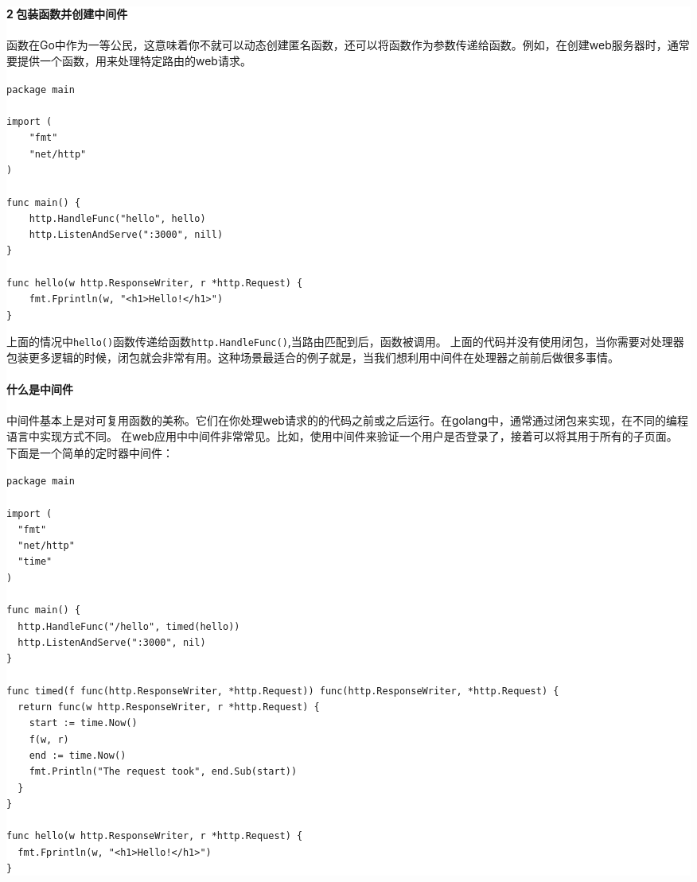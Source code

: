 #### 2 包装函数并创建中间件
函数在Go中作为一等公民，这意味着你不就可以动态创建匿名函数，还可以将函数作为参数传递给函数。例如，在创建web服务器时，通常要提供一个函数，用来处理特定路由的web请求。
```golang
package main

import (
    "fmt"
    "net/http"
)

func main() {
    http.HandleFunc("hello", hello)
    http.ListenAndServe(":3000", nill)
}

func hello(w http.ResponseWriter, r *http.Request) {
    fmt.Fprintln(w, "<h1>Hello!</h1>")
}
```
上面的情况中`hello()`函数传递给函数`http.HandleFunc()`,当路由匹配到后，函数被调用。
上面的代码并没有使用闭包，当你需要对处理器包装更多逻辑的时候，闭包就会非常有用。这种场景最适合的例子就是，当我们想利用中间件在处理器之前前后做很多事情。

#### 什么是中间件

中间件基本上是对可复用函数的美称。它们在你处理web请求的的代码之前或之后运行。在golang中，通常通过闭包来实现，在不同的编程语言中实现方式不同。
在web应用中中间件非常常见。比如，使用中间件来验证一个用户是否登录了，接着可以将其用于所有的子页面。
下面是一个简单的定时器中间件：
```golang
package main

import (
  "fmt"
  "net/http"
  "time"
)

func main() {
  http.HandleFunc("/hello", timed(hello))
  http.ListenAndServe(":3000", nil)
}

func timed(f func(http.ResponseWriter, *http.Request)) func(http.ResponseWriter, *http.Request) {
  return func(w http.ResponseWriter, r *http.Request) {
    start := time.Now()
    f(w, r)
    end := time.Now()
    fmt.Println("The request took", end.Sub(start))
  }
}

func hello(w http.ResponseWriter, r *http.Request) {
  fmt.Fprintln(w, "<h1>Hello!</h1>")
}
```
